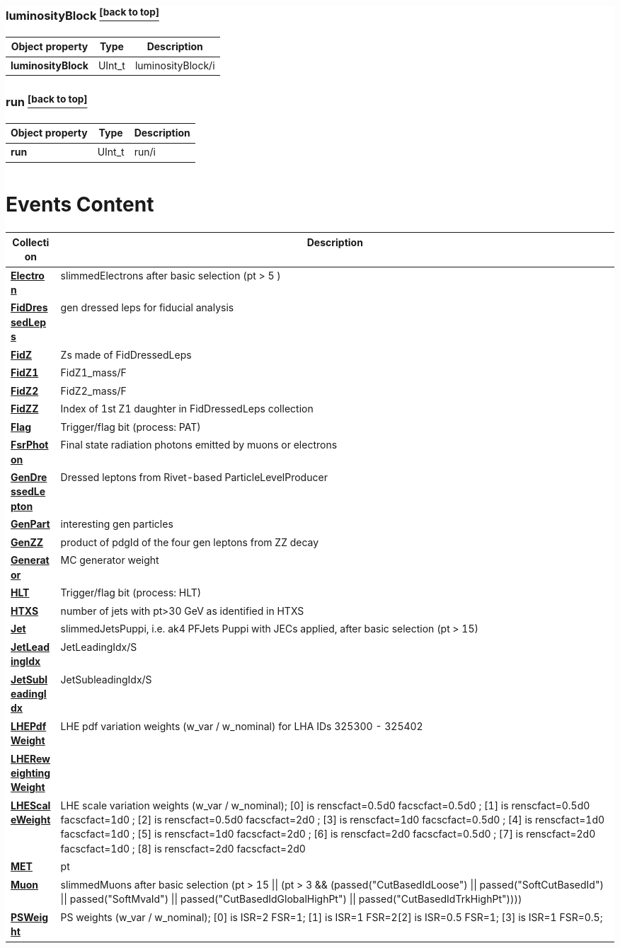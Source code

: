 ### <a id='luminosityblock'></a>luminosityBlock [<sup>[back to top]</sup>](#luminosityblocks-content)
| Object property | Type | Description |
| - | - | - |
| **luminosityBlock** | UInt_t| luminosityBlock/i |

### <a id='run'></a>run [<sup>[back to top]</sup>](#luminosityblocks-content)
| Object property | Type | Description |
| - | - | - |
| **run** | UInt_t| run/i |

# Events Content

| Collection | Description |
| - | - |
| [**Electron**](#electron) | slimmedElectrons after basic selection (pt > 5 ) |
| [**FidDressedLeps**](#fiddressedleps) | gen dressed leps for fiducial analysis |
| [**FidZ**](#fidz) | Zs made of FidDressedLeps |
| [**FidZ1**](#fidz1) | FidZ1_mass/F |
| [**FidZ2**](#fidz2) | FidZ2_mass/F |
| [**FidZZ**](#fidzz) | Index of 1st Z1 daughter in FidDressedLeps collection |
| [**Flag**](#flag) | Trigger/flag bit (process: PAT) |
| [**FsrPhoton**](#fsrphoton) | Final state radiation photons emitted by muons or electrons |
| [**GenDressedLepton**](#gendressedlepton) | Dressed leptons from Rivet-based ParticleLevelProducer |
| [**GenPart**](#genpart) | interesting gen particles  |
| [**GenZZ**](#genzz) | product of pdgId of the four gen leptons from ZZ decay |
| [**Generator**](#generator) | MC generator weight |
| [**HLT**](#hlt) | Trigger/flag bit (process: HLT) |
| [**HTXS**](#htxs) | number of jets with pt>30 GeV as identified in HTXS |
| [**Jet**](#jet) | slimmedJetsPuppi, i.e. ak4 PFJets Puppi with JECs applied, after basic selection (pt > 15) |
| [**JetLeadingIdx**](#jetleadingidx) | JetLeadingIdx/S |
| [**JetSubleadingIdx**](#jetsubleadingidx) | JetSubleadingIdx/S |
| [**LHEPdfWeight**](#lhepdfweight) | LHE pdf variation weights (w_var / w_nominal) for LHA IDs 325300 - 325402 |
| [**LHEReweightingWeight**](#lhereweightingweight) |  |
| [**LHEScaleWeight**](#lhescaleweight) | LHE scale variation weights (w_var / w_nominal); [0] is renscfact=0.5d0 facscfact=0.5d0 ; [1] is renscfact=0.5d0 facscfact=1d0 ; [2] is renscfact=0.5d0 facscfact=2d0 ; [3] is renscfact=1d0 facscfact=0.5d0 ; [4] is renscfact=1d0 facscfact=1d0 ; [5] is renscfact=1d0 facscfact=2d0 ; [6] is renscfact=2d0 facscfact=0.5d0 ; [7] is renscfact=2d0 facscfact=1d0 ; [8] is renscfact=2d0 facscfact=2d0  |
| [**MET**](#met) | pt |
| [**Muon**](#muon) | slimmedMuons after basic selection (pt > 15 \|\| (pt > 3 && (passed("CutBasedIdLoose") \|\| passed("SoftCutBasedId") \|\| passed("SoftMvaId") \|\| passed("CutBasedIdGlobalHighPt") \|\| passed("CutBasedIdTrkHighPt")))) |
| [**PSWeight**](#psweight) | PS weights (w_var / w_nominal);   [0] is ISR=2 FSR=1; [1] is ISR=1 FSR=2[2] is ISR=0.5 FSR=1; [3] is ISR=1 FSR=0.5; |